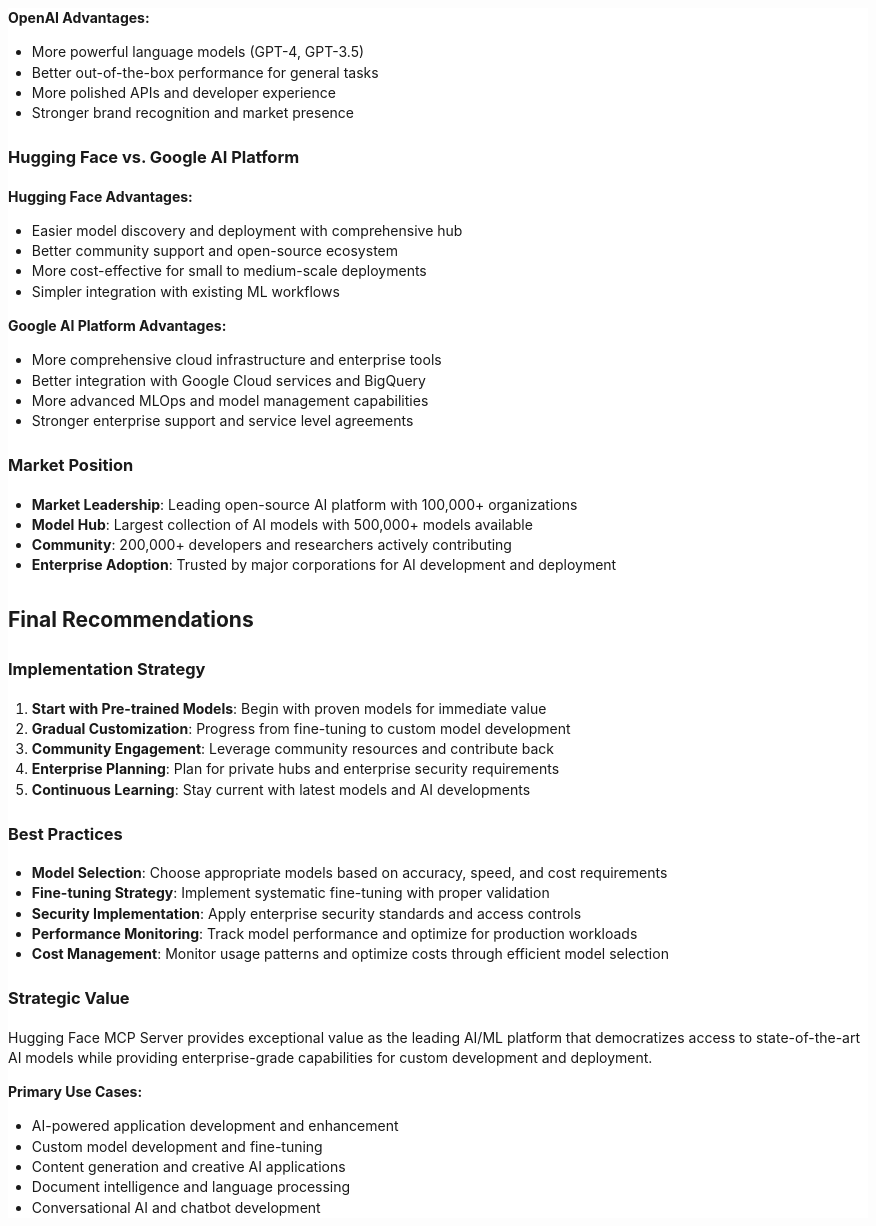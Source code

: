 **OpenAI Advantages:**
- More powerful language models (GPT-4, GPT-3.5)
- Better out-of-the-box performance for general tasks
- More polished APIs and developer experience
- Stronger brand recognition and market presence

### Hugging Face vs. Google AI Platform
**Hugging Face Advantages:**
- Easier model discovery and deployment with comprehensive hub
- Better community support and open-source ecosystem
- More cost-effective for small to medium-scale deployments
- Simpler integration with existing ML workflows

**Google AI Platform Advantages:**
- More comprehensive cloud infrastructure and enterprise tools
- Better integration with Google Cloud services and BigQuery
- More advanced MLOps and model management capabilities
- Stronger enterprise support and service level agreements

### Market Position
- **Market Leadership**: Leading open-source AI platform with 100,000+ organizations
- **Model Hub**: Largest collection of AI models with 500,000+ models available
- **Community**: 200,000+ developers and researchers actively contributing
- **Enterprise Adoption**: Trusted by major corporations for AI development and deployment

## Final Recommendations

### Implementation Strategy
1. **Start with Pre-trained Models**: Begin with proven models for immediate value
2. **Gradual Customization**: Progress from fine-tuning to custom model development
3. **Community Engagement**: Leverage community resources and contribute back
4. **Enterprise Planning**: Plan for private hubs and enterprise security requirements
5. **Continuous Learning**: Stay current with latest models and AI developments

### Best Practices
- **Model Selection**: Choose appropriate models based on accuracy, speed, and cost requirements
- **Fine-tuning Strategy**: Implement systematic fine-tuning with proper validation
- **Security Implementation**: Apply enterprise security standards and access controls
- **Performance Monitoring**: Track model performance and optimize for production workloads
- **Cost Management**: Monitor usage patterns and optimize costs through efficient model selection

### Strategic Value
Hugging Face MCP Server provides exceptional value as the leading AI/ML platform that democratizes access to state-of-the-art AI models while providing enterprise-grade capabilities for custom development and deployment.

**Primary Use Cases:**
- AI-powered application development and enhancement
- Custom model development and fine-tuning
- Content generation and creative AI applications
- Document intelligence and language processing
- Conversational AI and chatbot development
